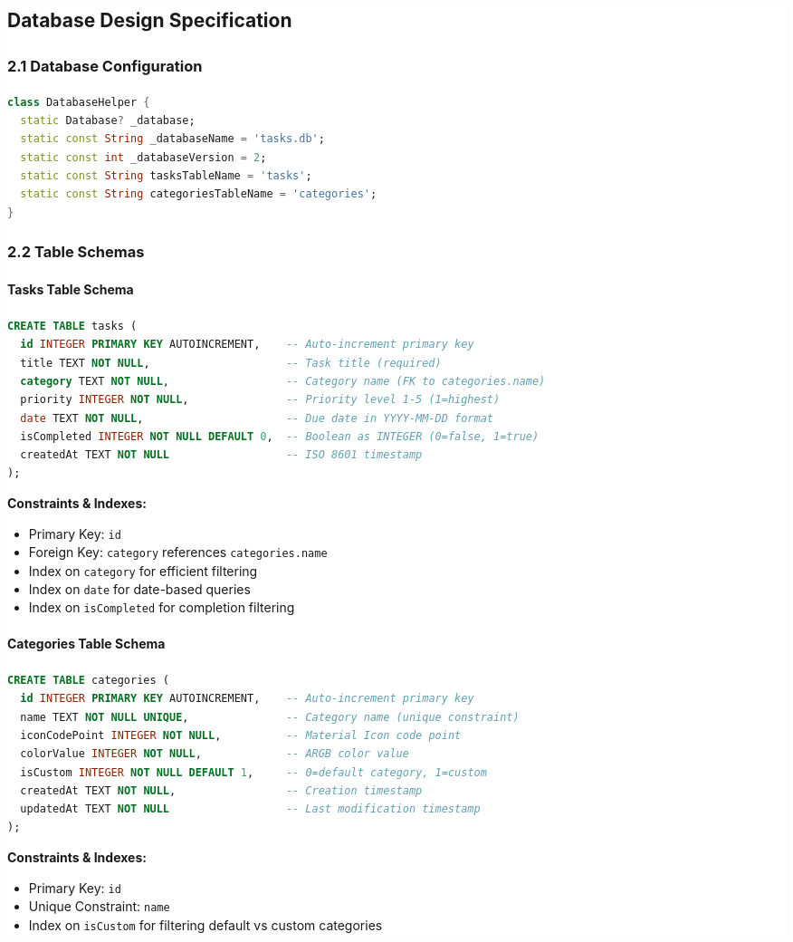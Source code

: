 
## Database Design Specification

### 2.1 Database Configuration

```dart
class DatabaseHelper {
  static Database? _database;
  static const String _databaseName = 'tasks.db';
  static const int _databaseVersion = 2;
  static const String tasksTableName = 'tasks';
  static const String categoriesTableName = 'categories';
}
```

### 2.2 Table Schemas

#### Tasks Table Schema
```sql
CREATE TABLE tasks (
  id INTEGER PRIMARY KEY AUTOINCREMENT,    -- Auto-increment primary key
  title TEXT NOT NULL,                     -- Task title (required)
  category TEXT NOT NULL,                  -- Category name (FK to categories.name)
  priority INTEGER NOT NULL,               -- Priority level 1-5 (1=highest)
  date TEXT NOT NULL,                      -- Due date in YYYY-MM-DD format
  isCompleted INTEGER NOT NULL DEFAULT 0,  -- Boolean as INTEGER (0=false, 1=true)
  createdAt TEXT NOT NULL                  -- ISO 8601 timestamp
);
```

**Constraints & Indexes:**
- Primary Key: `id`
- Foreign Key: `category` references `categories.name`
- Index on `category` for efficient filtering
- Index on `date` for date-based queries
- Index on `isCompleted` for completion filtering

#### Categories Table Schema
```sql
CREATE TABLE categories (
  id INTEGER PRIMARY KEY AUTOINCREMENT,    -- Auto-increment primary key  
  name TEXT NOT NULL UNIQUE,               -- Category name (unique constraint)
  iconCodePoint INTEGER NOT NULL,          -- Material Icon code point
  colorValue INTEGER NOT NULL,             -- ARGB color value
  isCustom INTEGER NOT NULL DEFAULT 1,     -- 0=default category, 1=custom
  createdAt TEXT NOT NULL,                 -- Creation timestamp
  updatedAt TEXT NOT NULL                  -- Last modification timestamp
);
```

**Constraints & Indexes:**
- Primary Key: `id`
- Unique Constraint: `name`
- Index on `isCustom` for filtering default vs custom categories
